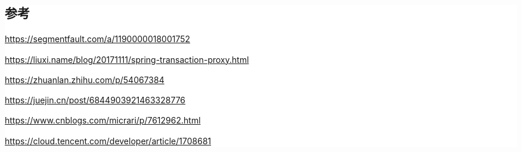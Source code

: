 ## 参考

https://segmentfault.com/a/1190000018001752

https://liuxi.name/blog/20171111/spring-transaction-proxy.html

https://zhuanlan.zhihu.com/p/54067384

https://juejin.cn/post/6844903921463328776

https://www.cnblogs.com/micrari/p/7612962.html

https://cloud.tencent.com/developer/article/1708681


